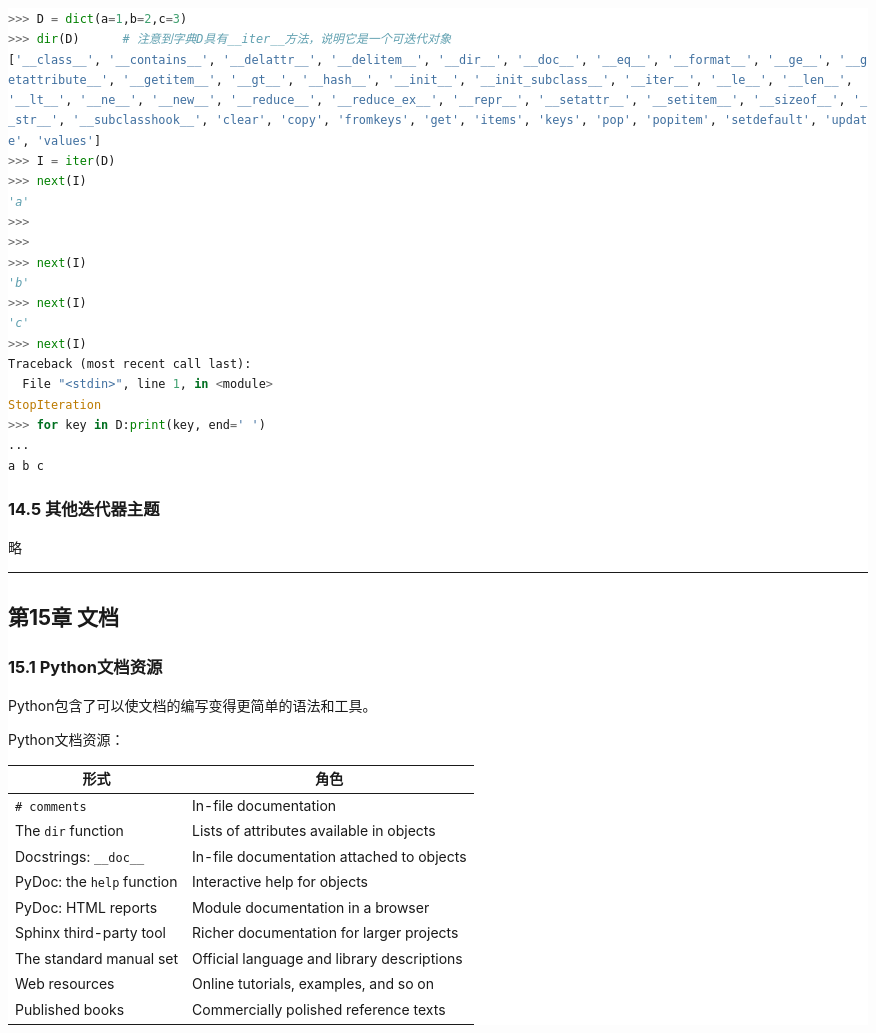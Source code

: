 ```python
>>> D = dict(a=1,b=2,c=3)
>>> dir(D)      # 注意到字典D具有__iter__方法，说明它是一个可迭代对象
['__class__', '__contains__', '__delattr__', '__delitem__', '__dir__', '__doc__', '__eq__', '__format__', '__ge__', '__getattribute__', '__getitem__', '__gt__', '__hash__', '__init__', '__init_subclass__', '__iter__', '__le__', '__len__', '__lt__', '__ne__', '__new__', '__reduce__', '__reduce_ex__', '__repr__', '__setattr__', '__setitem__', '__sizeof__', '__str__', '__subclasshook__', 'clear', 'copy', 'fromkeys', 'get', 'items', 'keys', 'pop', 'popitem', 'setdefault', 'update', 'values']
>>> I = iter(D)
>>> next(I)
'a'
>>>
>>>
>>> next(I)
'b'
>>> next(I)
'c'
>>> next(I)
Traceback (most recent call last):
  File "<stdin>", line 1, in <module>
StopIteration
>>> for key in D:print(key, end=' ')
...
a b c 
```



### 14.5 其他迭代器主题

略

---



## 第15章 文档
### 15.1 Python文档资源
Python包含了可以使文档的编写变得更简单的语法和工具。

Python文档资源：

| 形式 | 角色 |
| --- | --- |
| `# comments`  | In-file documentation |
| The `dir` function | Lists of attributes available in objects |
| Docstrings: `__doc__` | In-file documentation attached to objects |
| PyDoc: the `help` function | Interactive help for objects |
| PyDoc: HTML reports | Module documentation in a browser |
| Sphinx third-party tool | Richer documentation for larger projects |
| The standard manual set | Official language and library descriptions |
| Web resources | Online tutorials, examples, and so on |
| Published books | Commercially polished reference texts |

